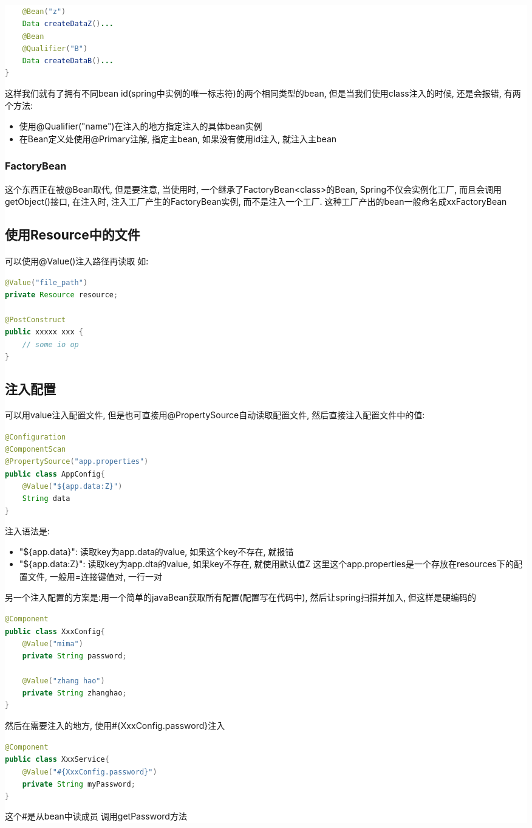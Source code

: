 ```java
	@Bean("z")
	Data createDataZ()...
	@Bean
	@Qualifier("B")
	Data createDataB()...
}
```
这样我们就有了拥有不同bean id(spring中实例的唯一标志符)的两个相同类型的bean, 但是当我们使用class注入的时候, 还是会报错, 有两个方法:
- 使用@Qualifier("name")在注入的地方指定注入的具体bean实例
- 在Bean定义处使用@Primary注解, 指定主bean, 如果没有使用id注入, 就注入主bean
### FactoryBean
这个东西正在被@Bean取代, 但是要注意, 当使用时, 一个继承了FactoryBean\<class\>的Bean, Spring不仅会实例化工厂, 而且会调用getObject()接口, 在注入时, 注入工厂产生的FactoryBean实例, 而不是注入一个工厂. 这种工厂产出的bean一般命名成xxFactoryBean

## 使用Resource中的文件
可以使用@Value()注入路径再读取
如:
```java
@Value("file_path")
private Resource resource;

@PostConstruct
public xxxxx xxx {
	// some io op
}
```
## 注入配置
可以用value注入配置文件, 但是也可直接用@PropertySource自动读取配置文件, 然后直接注入配置文件中的值:
```java
@Configuration
@ComponentScan
@PropertySource("app.properties")
public class AppConfig{
	@Value("${app.data:Z}")
	String data
}
```
注入语法是:
- "${app.data}": 读取key为app.data的value, 如果这个key不存在, 就报错
- "${app.data:Z}": 读取key为app.dta的value, 如果key不存在, 就使用默认值Z
这里这个app.properties是一个存放在resources下的配置文件, 一般用=连接键值对, 一行一对

另一个注入配置的方案是:用一个简单的javaBean获取所有配置(配置写在代码中), 然后让spring扫描并加入, 但这样是硬编码的
```java
@Component
public class XxxConfig{
	@Value("mima")
	private String password;

	@Value("zhang hao")
	private String zhanghao;
}
```
然后在需要注入的地方, 使用#{XxxConfig.password}注入
```java
@Component
public class XxxService{
	@Value("#{XxxConfig.password}")
	private String myPassword;
}
```
这个#是从bean中读成员 调用getPassword方法
